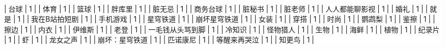| 台球 | 1 |
| 体育 | 1 |
| 篮球 | 1 |
| 胖库里 | 1 |
| 脏无忌 | 1 |
| 商务台球 | 1 |
| 脏秘书 | 1 |
| 脏老师 | 1 |
| 人人都能聊影视 | 1 |
| 婚礼 | 1 |
| 就是 | 1 |
| 我在B站拍短剧 | 1 |
| 手机游戏 | 1 |
| 星穹铁道 | 1 |
| 崩坏星穹铁道 | 1 |
| 女装 | 1 |
| 穿搭 | 1 |
| 时尚 | 1 |
| 鹦鹉梨 | 1 |
| 鉴擦 | 1 |
| 擦边 | 1 |
| 内衣 | 1 |
| 伊维斯 | 1 |
| 老登 | 1 |
| 一毛钱从头骂到脚 | 1 |
| 冷知识 | 1 |
| 怪物猎人 | 1 |
| 生物 | 1 |
| 海鲜 | 1 |
| 植物 | 1 |
| 纪录片 | 1 |
| 虾 | 1 |
| 龙女之声 | 1 |
| 崩坏：星穹铁道 | 1 |
| 匹诺康尼 | 1 |
| 等醒来再哭泣 | 1 |
| 知更鸟 | 1 |